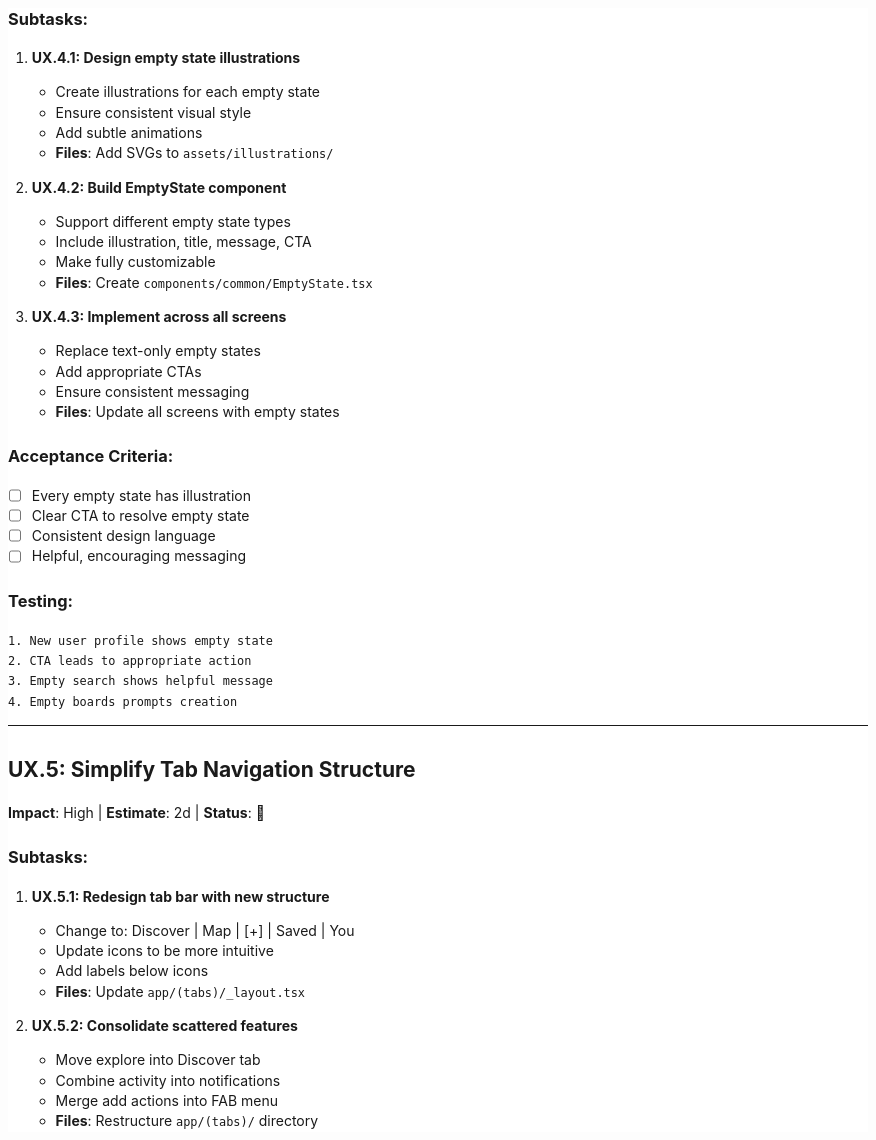 ### Subtasks:
1. **UX.4.1: Design empty state illustrations**
   - Create illustrations for each empty state
   - Ensure consistent visual style
   - Add subtle animations
   - **Files**: Add SVGs to `assets/illustrations/`

2. **UX.4.2: Build EmptyState component**
   - Support different empty state types
   - Include illustration, title, message, CTA
   - Make fully customizable
   - **Files**: Create `components/common/EmptyState.tsx`

3. **UX.4.3: Implement across all screens**
   - Replace text-only empty states
   - Add appropriate CTAs
   - Ensure consistent messaging
   - **Files**: Update all screens with empty states

### Acceptance Criteria:
- [ ] Every empty state has illustration
- [ ] Clear CTA to resolve empty state
- [ ] Consistent design language
- [ ] Helpful, encouraging messaging

### Testing:
```
1. New user profile shows empty state
2. CTA leads to appropriate action
3. Empty search shows helpful message
4. Empty boards prompts creation
```

---

## UX.5: Simplify Tab Navigation Structure
**Impact**: High | **Estimate**: 2d | **Status**: 🔴

### Subtasks:
1. **UX.5.1: Redesign tab bar with new structure**
   - Change to: Discover | Map | [+] | Saved | You
   - Update icons to be more intuitive
   - Add labels below icons
   - **Files**: Update `app/(tabs)/_layout.tsx`

2. **UX.5.2: Consolidate scattered features**
   - Move explore into Discover tab
   - Combine activity into notifications
   - Merge add actions into FAB menu
   - **Files**: Restructure `app/(tabs)/` directory
